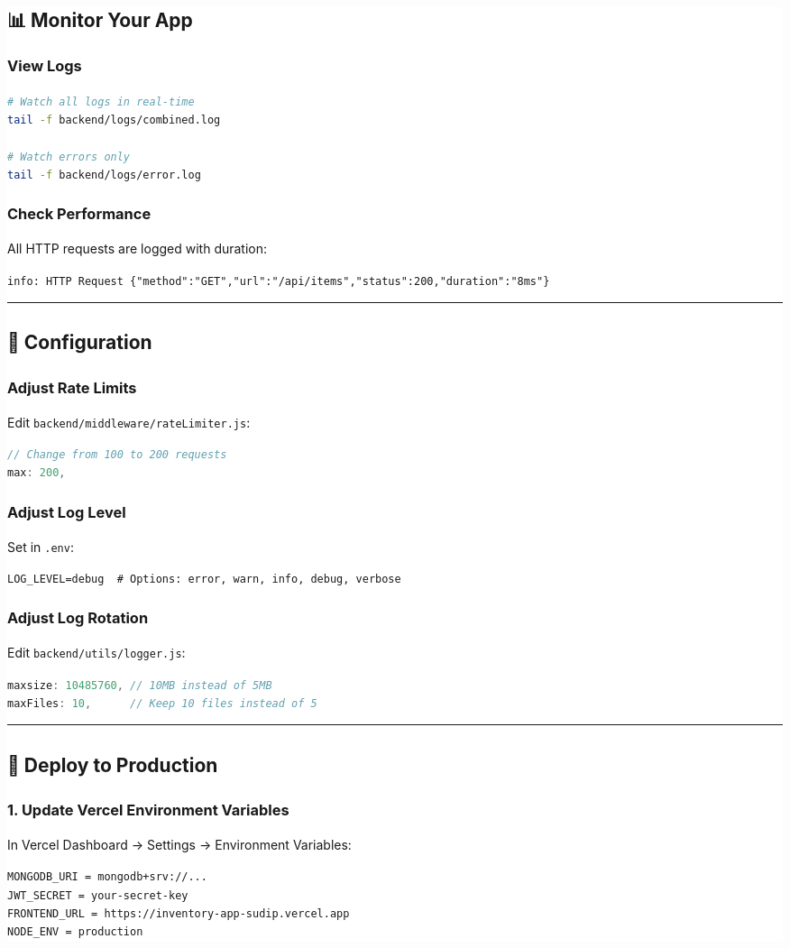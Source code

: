 ## 📊 Monitor Your App

### View Logs
```bash
# Watch all logs in real-time
tail -f backend/logs/combined.log

# Watch errors only
tail -f backend/logs/error.log
```

### Check Performance
All HTTP requests are logged with duration:
```
info: HTTP Request {"method":"GET","url":"/api/items","status":200,"duration":"8ms"}
```

---

## 🔧 Configuration

### Adjust Rate Limits
Edit `backend/middleware/rateLimiter.js`:
```javascript
// Change from 100 to 200 requests
max: 200,
```

### Adjust Log Level
Set in `.env`:
```env
LOG_LEVEL=debug  # Options: error, warn, info, debug, verbose
```

### Adjust Log Rotation
Edit `backend/utils/logger.js`:
```javascript
maxsize: 10485760, // 10MB instead of 5MB
maxFiles: 10,      // Keep 10 files instead of 5
```

---

## 🚢 Deploy to Production

### 1. Update Vercel Environment Variables
In Vercel Dashboard → Settings → Environment Variables:
```
MONGODB_URI = mongodb+srv://...
JWT_SECRET = your-secret-key
FRONTEND_URL = https://inventory-app-sudip.vercel.app
NODE_ENV = production
```
